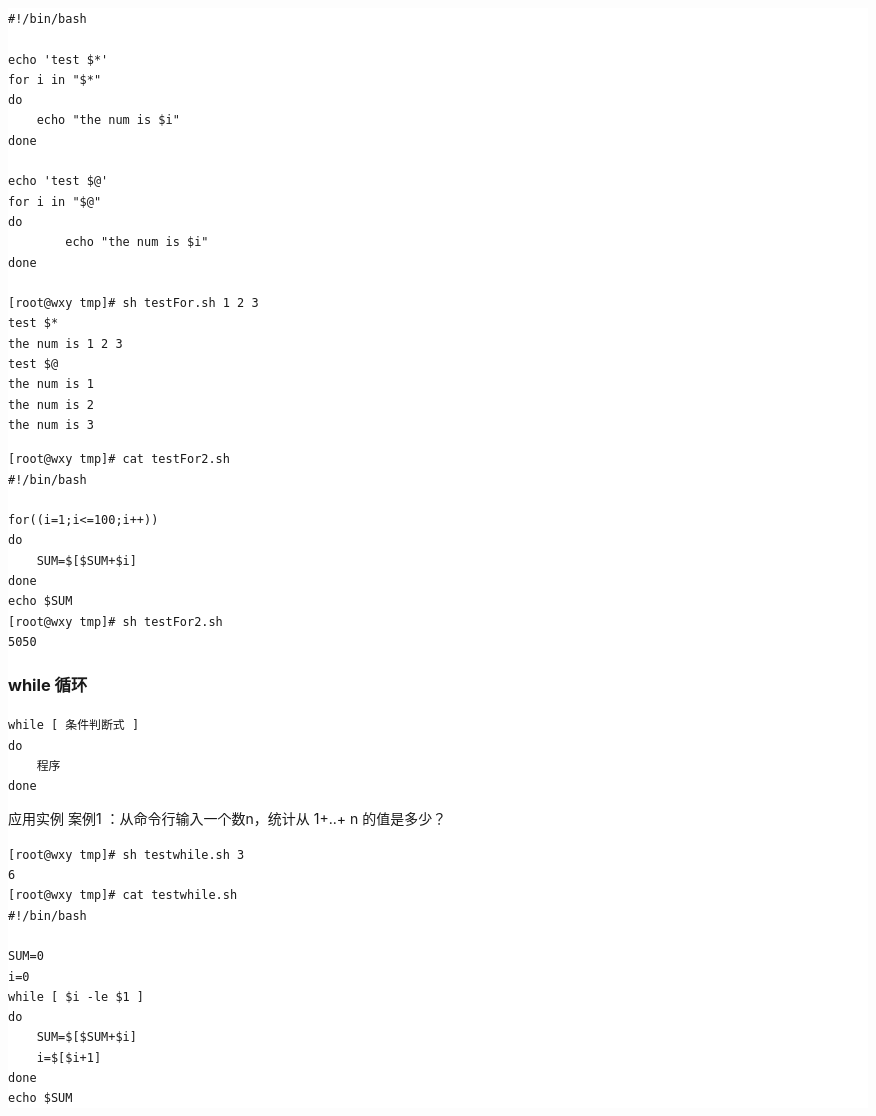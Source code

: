 ```shell
#!/bin/bash

echo 'test $*'
for i in "$*"
do
	echo "the num is $i"
done

echo 'test $@'
for i in "$@"
do
        echo "the num is $i"
done

[root@wxy tmp]# sh testFor.sh 1 2 3
test $*
the num is 1 2 3
test $@
the num is 1
the num is 2
the num is 3
```

```shell
[root@wxy tmp]# cat testFor2.sh 
#!/bin/bash

for((i=1;i<=100;i++))
do
	SUM=$[$SUM+$i]
done
echo $SUM
[root@wxy tmp]# sh testFor2.sh 
5050
```



### while 循环

```shell
while [ 条件判断式 ]
do
	程序
done
```

应用实例
案例1 ：从命令行输入一个数n，统计从 1+..+ n 的值是多少？

```shell
[root@wxy tmp]# sh testwhile.sh 3
6
[root@wxy tmp]# cat testwhile.sh 
#!/bin/bash

SUM=0
i=0
while [ $i -le $1 ]
do
	SUM=$[$SUM+$i]
	i=$[$i+1]
done
echo $SUM
```
